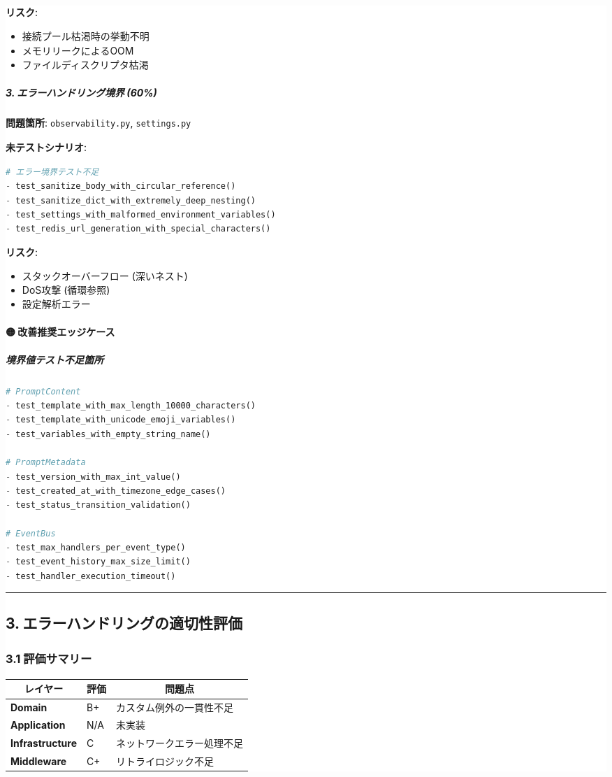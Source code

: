 **リスク**:

- 接続プール枯渇時の挙動不明
- メモリリークによるOOM
- ファイルディスクリプタ枯渇

##### 3. **エラーハンドリング境界** (60%)

**問題箇所**: `observability.py`, `settings.py`

**未テストシナリオ**:

```python
# エラー境界テスト不足
- test_sanitize_body_with_circular_reference()
- test_sanitize_dict_with_extremely_deep_nesting()
- test_settings_with_malformed_environment_variables()
- test_redis_url_generation_with_special_characters()
```

**リスク**:

- スタックオーバーフロー (深いネスト)
- DoS攻撃 (循環参照)
- 設定解析エラー

#### 🟡 改善推奨エッジケース

##### 境界値テスト不足箇所

```python
# PromptContent
- test_template_with_max_length_10000_characters()
- test_template_with_unicode_emoji_variables()
- test_variables_with_empty_string_name()

# PromptMetadata
- test_version_with_max_int_value()
- test_created_at_with_timezone_edge_cases()
- test_status_transition_validation()

# EventBus
- test_max_handlers_per_event_type()
- test_event_history_max_size_limit()
- test_handler_execution_timeout()
```

---

## 3. エラーハンドリングの適切性評価

### 3.1 評価サマリー

| レイヤー           | 評価 | 問題点                     |
| ------------------ | ---- | -------------------------- |
| **Domain**         | B+   | カスタム例外の一貫性不足   |
| **Application**    | N/A  | 未実装                     |
| **Infrastructure** | C    | ネットワークエラー処理不足 |
| **Middleware**     | C+   | リトライロジック不足       |
